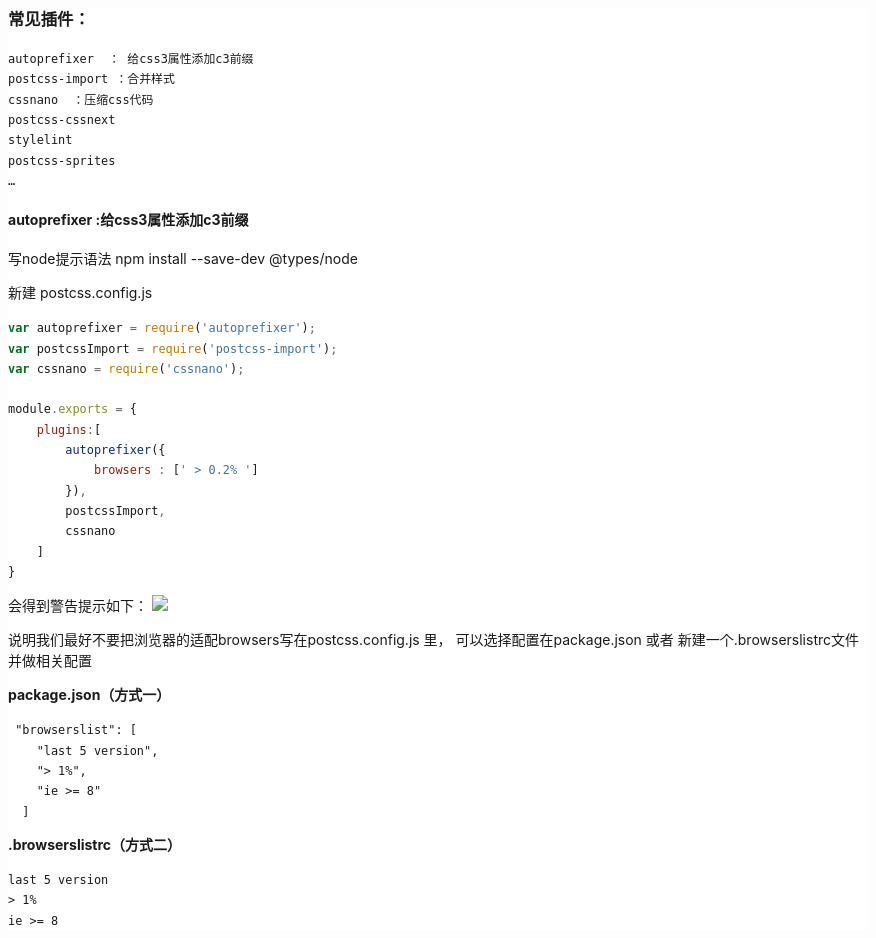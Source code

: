 ### 常见插件：
	autoprefixer  ： 给css3属性添加c3前缀
	postcss-import ：合并样式
	cssnano  ：压缩css代码
	postcss-cssnext
	stylelint
	postcss-sprites
	…  	

#### autoprefixer :给css3属性添加c3前缀



写node提示语法  npm install --save-dev @types/node



新建 postcss.config.js 

```js
var autoprefixer = require('autoprefixer');
var postcssImport = require('postcss-import');
var cssnano = require('cssnano');

module.exports = {
    plugins:[
        autoprefixer({
            browsers : [' > 0.2% ']
        }),
        postcssImport,
        cssnano
    ]
}
```

会得到警告提示如下：
![](./imgs/browser.png)

说明我们最好不要把浏览器的适配browsers写在postcss.config.js 里， 可以选择配置在package.json 或者 新建一个.browserslistrc文件并做相关配置

**package.json（方式一）**

```
 "browserslist": [
    "last 5 version",
    "> 1%",
    "ie >= 8"
  ]
```
**.browserslistrc（方式二）**

```
last 5 version
> 1%
ie >= 8
```
